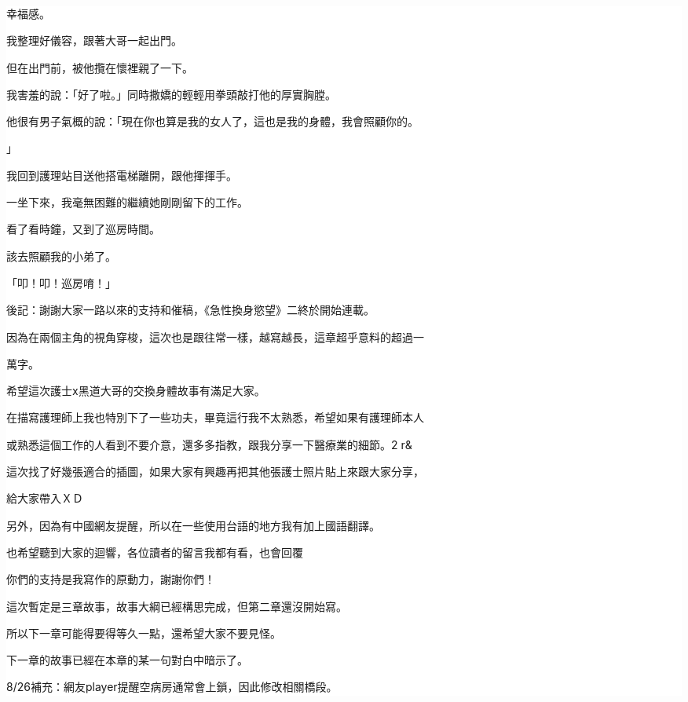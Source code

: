 幸福感。

我整理好儀容，跟著大哥一起出門。

但在出門前，被他攬在懷裡親了一下。

我害羞的說：「好了啦。」同時撒嬌的輕輕用拳頭敲打他的厚實胸膛。

他很有男子氣概的說：「現在你也算是我的女人了，這也是我的身體，我會照顧你的。

」

我回到護理站目送他搭電梯離開，跟他揮揮手。

一坐下來，我毫無困難的繼續她剛剛留下的工作。

看了看時鐘，又到了巡房時間。

該去照顧我的小弟了。

「叩！叩！巡房唷！」





後記：謝謝大家一路以來的支持和催稿，《急性換身慾望》二終於開始連載。

因為在兩個主角的視角穿梭，這次也是跟往常一樣，越寫越長，這章超乎意料的超過一

萬字。

希望這次護士x黑道大哥的交換身體故事有滿足大家。

在描寫護理師上我也特別下了一些功夫，畢竟這行我不太熟悉，希望如果有護理師本人

或熟悉這個工作的人看到不要介意，還多多指教，跟我分享一下醫療業的細節。2   r&

這次找了好幾張適合的插圖，如果大家有興趣再把其他張護士照片貼上來跟大家分享，

給大家帶入ＸＤ

另外，因為有中國網友提醒，所以在一些使用台語的地方我有加上國語翻譯。



也希望聽到大家的迴響，各位讀者的留言我都有看，也會回覆

你們的支持是我寫作的原動力，謝謝你們！



這次暫定是三章故事，故事大綱已經構思完成，但第二章還沒開始寫。

所以下一章可能得要得等久一點，還希望大家不要見怪。

下一章的故事已經在本章的某一句對白中暗示了。

8/26補充：網友player提醒空病房通常會上鎖，因此修改相關橋段。



